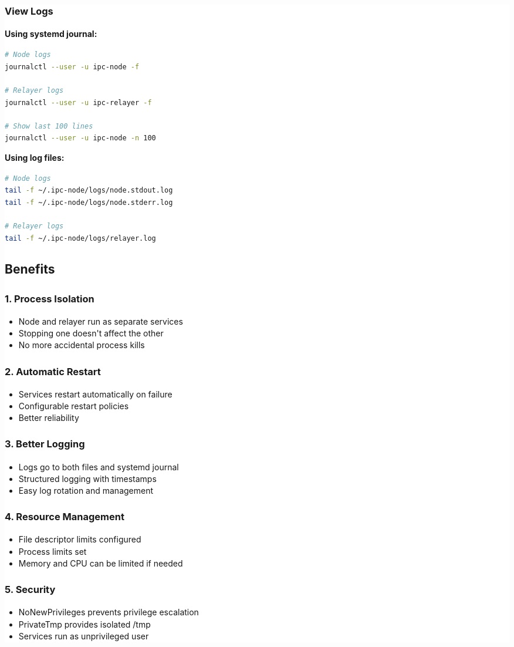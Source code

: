 ### View Logs

**Using systemd journal:**
```bash
# Node logs
journalctl --user -u ipc-node -f

# Relayer logs
journalctl --user -u ipc-relayer -f

# Show last 100 lines
journalctl --user -u ipc-node -n 100
```

**Using log files:**
```bash
# Node logs
tail -f ~/.ipc-node/logs/node.stdout.log
tail -f ~/.ipc-node/logs/node.stderr.log

# Relayer logs
tail -f ~/.ipc-node/logs/relayer.log
```

## Benefits

### 1. **Process Isolation**
- Node and relayer run as separate services
- Stopping one doesn't affect the other
- No more accidental process kills

### 2. **Automatic Restart**
- Services restart automatically on failure
- Configurable restart policies
- Better reliability

### 3. **Better Logging**
- Logs go to both files and systemd journal
- Structured logging with timestamps
- Easy log rotation and management

### 4. **Resource Management**
- File descriptor limits configured
- Process limits set
- Memory and CPU can be limited if needed

### 5. **Security**
- NoNewPrivileges prevents privilege escalation
- PrivateTmp provides isolated /tmp
- Services run as unprivileged user
